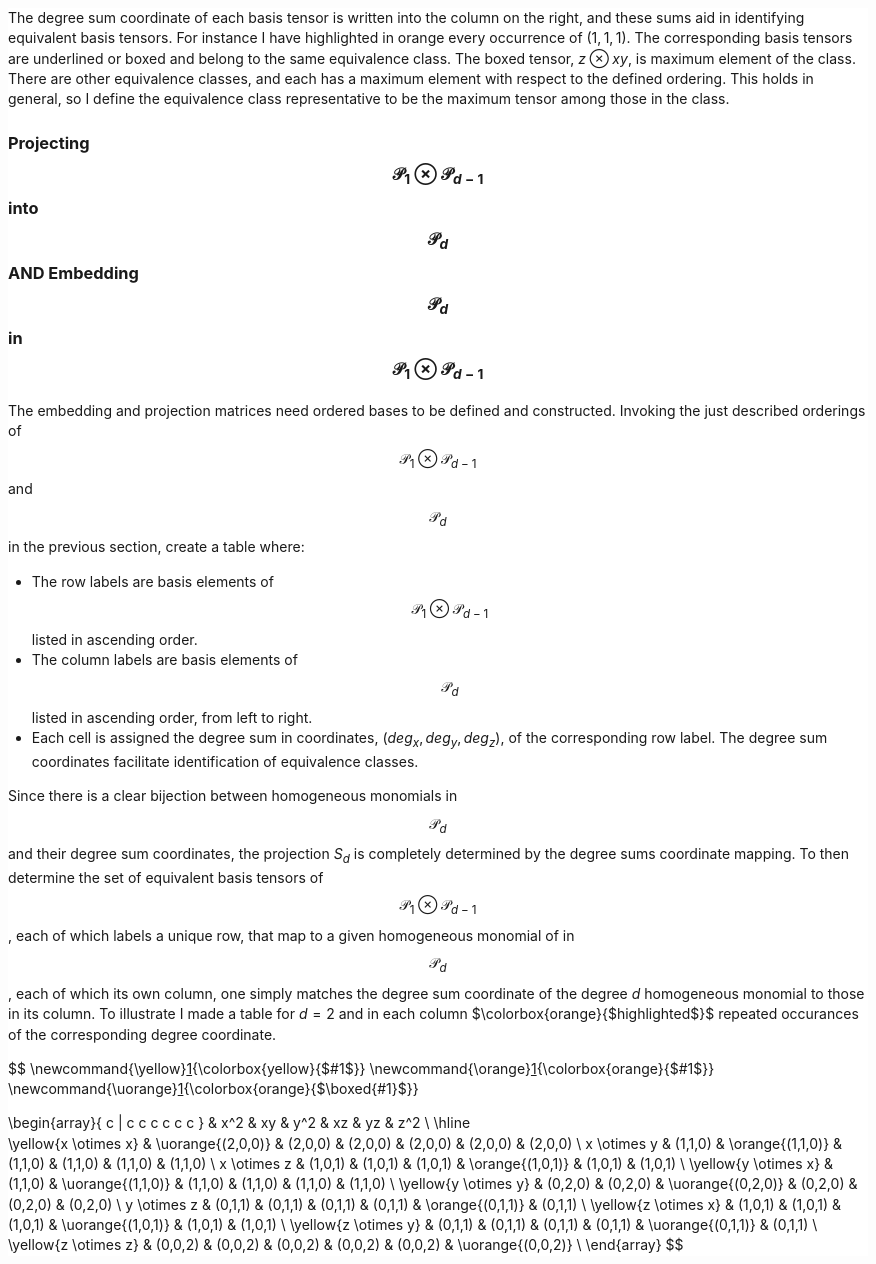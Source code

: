 The degree sum coordinate of each basis tensor is written into the column on the right, and these sums aid in identifying equivalent basis tensors. For instance I have highlighted in orange every occurrence of $(1,1,1)$. The corresponding basis tensors are underlined or boxed and belong to the same equivalence class. The boxed tensor, $z \otimes xy$, is maximum element of the class. There are other equivalence classes, and each has a maximum element with respect to the defined ordering. This holds in general, so I define the equivalence class representative to be the maximum tensor among those in the class.
       
### Projecting $$\mathcal{P}_1 \otimes \mathcal{P}_{d-1} $$ into $$\mathcal{P}_d$$ AND Embedding $$\mathcal{P}_d$$ in $$\mathcal{P}_1 \otimes \mathcal{P}_{d-1}$$

The embedding and projection matrices need ordered bases to be defined and constructed. Invoking the just described orderings of $$\mathcal{P}_1 \otimes \mathcal{P}_{d-1} $$ and $$\mathcal{P}_d$$ in the previous section, create a table where:
 
* The row labels are basis elements of $$\mathcal{P}_1 \otimes \mathcal{P}_{d-1} $$ listed in ascending order.
* The column labels are basis elements of $$\mathcal{P}_d$$ listed in ascending order, from left to right. 
* Each cell is assigned the degree sum in coordinates, $(deg_x, deg_y, deg_z)$, of the corresponding row label. The degree sum coordinates facilitate identification of equivalence classes. 

Since there is a clear bijection between homogeneous monomials in $$\mathcal{P}_d$$ and their degree sum coordinates, the projection $S_d$ is completely determined by the degree sums coordinate mapping. To then determine the set of equivalent basis tensors of $$\mathcal{P}_1 \otimes \mathcal{P}_{d-1} $$, each of which labels a unique row, that map to a given homogeneous monomial of in $$\mathcal{P}_d$$, each of which its own column, one simply matches the degree sum coordinate of the degree $d$ homogeneous monomial to those in its column. To illustrate I made a table for $d=2$ and in each column $\colorbox{orange}{$highlighted$}$ repeated occurances of the corresponding degree coordinate.

$$
\newcommand{\yellow}[1]{\colorbox{yellow}{$#1$}}
\newcommand{\orange}[1]{\colorbox{orange}{$#1$}}
\newcommand{\uorange}[1]{\colorbox{orange}{$\boxed{#1}$}}

\begin{array}{ c | c c c c c c } 
                     &   x^2            &   xy             &   y^2             &   xz              &   yz              &   z^2   \\ 
\hline                                                                     
\yellow{x \otimes x} & \uorange{(2,0,0)} & (2,0,0)          & (2,0,0)           & (2,0,0)           & (2,0,0)           & (2,0,0) \\
   x \otimes y       & (1,1,0)          & \orange{(1,1,0)}  & (1,1,0)           & (1,1,0)           & (1,1,0)           & (1,1,0) \\
   x \otimes z       & (1,0,1)          & (1,0,1)           & (1,0,1)           & \orange{(1,0,1)}  & (1,0,1)           & (1,0,1) \\
\yellow{y \otimes x} & (1,1,0)          & \uorange{(1,1,0)} & (1,1,0)           & (1,1,0)           & (1,1,0)           & (1,1,0) \\
\yellow{y \otimes y} & (0,2,0)          & (0,2,0)           & \uorange{(0,2,0)} & (0,2,0)           & (0,2,0)           & (0,2,0) \\
   y \otimes z       & (0,1,1)          & (0,1,1)           & (0,1,1)           & (0,1,1)           & \orange{(0,1,1)}  & (0,1,1) \\
\yellow{z \otimes x} & (1,0,1)          & (1,0,1)           & (1,0,1)           & \uorange{(1,0,1)} & (1,0,1)           & (1,0,1) \\
\yellow{z \otimes y} & (0,1,1)          & (0,1,1)           & (0,1,1)           & (0,1,1)           & \uorange{(0,1,1)} & (0,1,1) \\
\yellow{z \otimes z} & (0,0,2)          & (0,0,2)           & (0,0,2)           & (0,0,2)           & (0,0,2)           & \uorange{(0,0,2)} \\
\end{array}
$$


[1]: https://en.wikipedia.org/wiki/Tensor_product#Tensor_product_of_linear_maps
[2]: https://gist.github.com/arvsrao/637a6b6c8553d0f6ca7cc6a2884a56e2
[3]: https://en.wikipedia.org/wiki/Symmetric_tensor
[4]: https://stuff.mit.edu/people/fengt/249C_2017.pdf